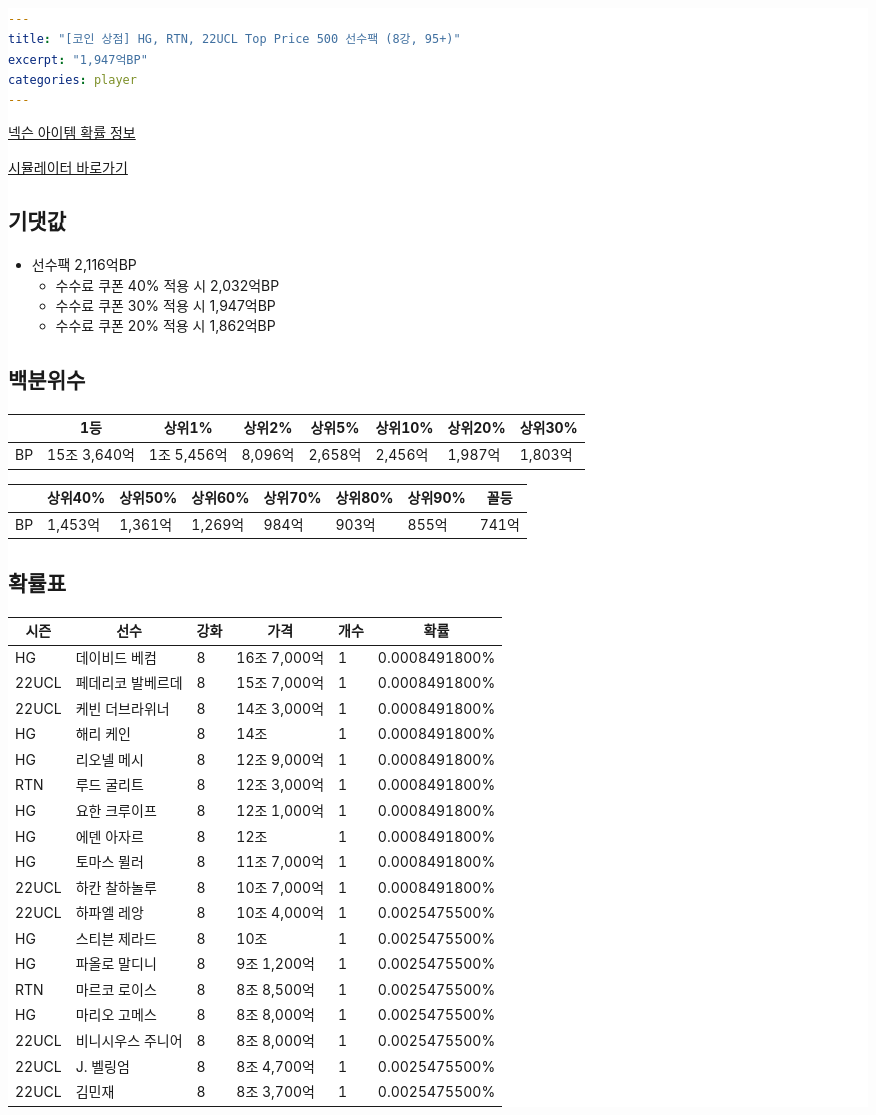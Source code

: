 ```yaml
---
title: "[코인 상점] HG, RTN, 22UCL Top Price 500 선수팩 (8강, 95+)"
excerpt: "1,947억BP"
categories: player
---
```

[넥슨 아이템 확률 정보](http://iteminfo.nexon.com/probability/fco?sn=7601)

[시뮬레이터 바로가기](/simulator/7601)
## 기댓값
- 선수팩 2,116억BP
  - 수수료 쿠폰 40% 적용 시 2,032억BP
  - 수수료 쿠폰 30% 적용 시 1,947억BP
  - 수수료 쿠폰 20% 적용 시 1,862억BP


## 백분위수

||1등|상위1%|상위2%|상위5%|상위10%|상위20%|상위30%|
|---|---|---|---|---|---|---|---|
|BP|15조 3,640억|1조 5,456억|8,096억|2,658억|2,456억|1,987억|1,803억|

||상위40%|상위50%|상위60%|상위70%|상위80%|상위90%|꼴등|
|---|---|---|---|---|---|---|---|
|BP|1,453억|1,361억|1,269억|984억|903억|855억|741억|


## 확률표

|시즌|선수|강화|가격|개수|확률|
|---|---|---|---|---|---|
|HG|데이비드 베컴|8|16조 7,000억|1|0.0008491800%|
|22UCL|페데리코 발베르데|8|15조 7,000억|1|0.0008491800%|
|22UCL|케빈 더브라위너|8|14조 3,000억|1|0.0008491800%|
|HG|해리 케인|8|14조|1|0.0008491800%|
|HG|리오넬 메시|8|12조 9,000억|1|0.0008491800%|
|RTN|루드 굴리트|8|12조 3,000억|1|0.0008491800%|
|HG|요한 크루이프|8|12조 1,000억|1|0.0008491800%|
|HG|에덴 아자르|8|12조|1|0.0008491800%|
|HG|토마스 뮐러|8|11조 7,000억|1|0.0008491800%|
|22UCL|하칸 찰하놀루|8|10조 7,000억|1|0.0008491800%|
|22UCL|하파엘 레앙|8|10조 4,000억|1|0.0025475500%|
|HG|스티븐 제라드|8|10조|1|0.0025475500%|
|HG|파올로 말디니|8|9조 1,200억|1|0.0025475500%|
|RTN|마르코 로이스|8|8조 8,500억|1|0.0025475500%|
|HG|마리오 고메스|8|8조 8,000억|1|0.0025475500%|
|22UCL|비니시우스 주니어|8|8조 8,000억|1|0.0025475500%|
|22UCL|J. 벨링엄|8|8조 4,700억|1|0.0025475500%|
|22UCL|김민재|8|8조 3,700억|1|0.0025475500%|